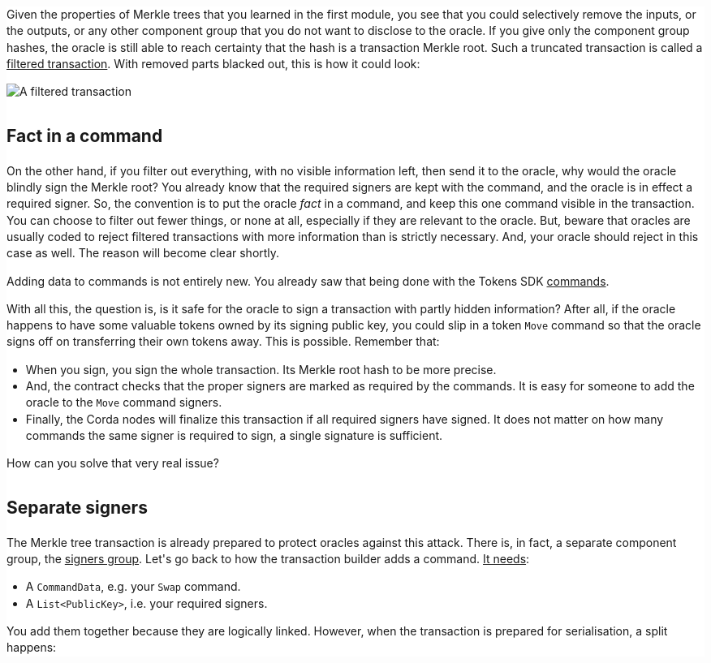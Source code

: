 Given the properties of Merkle trees that you learned in the first module, you see that you could selectively remove the inputs, or the outputs, or any other component group that you do not want to disclose to the oracle. If you give only the component group hashes, the oracle is still able to reach certainty that the hash is a transaction Merkle root. Such a truncated transaction is called a [filtered transaction](https://github.com/corda/corda/blob/68bb7a0e7bb900117c2ed0d9174fea36d3d4aedc/core/src/main/kotlin/net/corda/core/transactions/MerkleTransaction.kt#L87-L90). With removed parts blacked out, this is how it could look:

![A filtered transaction](/corda-details/sub_merkle_tree_oracle.png)

## Fact in a command

On the other hand, if you filter out everything, with no visible information left, then send it to the oracle, why would the oracle blindly sign the Merkle root? You already know that the required signers are kept with the command, and the oracle is in effect a required signer. So, the convention is to put the oracle _fact_ in a command, and keep this one command visible in the transaction. You can choose to filter out fewer things, or none at all, especially if they are relevant to the oracle. But, beware that oracles are usually coded to reject filtered transactions with more information than is strictly necessary. And, your oracle should reject in this case as well. The reason will become clear shortly.

Adding data to commands is not entirely new. You already saw that being done with the Tokens SDK [commands](https://github.com/corda/token-sdk/blob/master/contracts/src/main/kotlin/com/r3/corda/lib/tokens/contracts/commands/TokenCommand.kt#L61).

With all this, the question is, is it safe for the oracle to sign a transaction with partly hidden information? After all, if the oracle happens to have some valuable tokens owned by its signing public key, you could slip in a token `Move` command so that the oracle signs off on transferring their own tokens away. This is possible. Remember that:

* When you sign, you sign the whole transaction. Its Merkle root hash to be more precise.
* And, the contract checks that the proper signers are marked as required by the commands. It is easy for someone to add the oracle to the `Move` command signers.
* Finally, the Corda nodes will finalize this transaction if all required signers have signed. It does not matter on how many commands the same signer is required to sign, a single signature is sufficient.

How can you solve that very real issue?

## Separate signers

The Merkle tree transaction is already prepared to protect oracles against this attack. There is, in fact, a separate component group, the [signers group](https://github.com/corda/corda/blob/68bb7a0e7bb900117c2ed0d9174fea36d3d4aedc/core/src/main/kotlin/net/corda/core/contracts/ComponentGroupEnum.kt#L14). Let's go back to how the transaction builder adds a command. [It needs](https://github.com/corda/corda/blob/68bb7a0e7bb900117c2ed0d9174fea36d3d4aedc/core/src/main/kotlin/net/corda/core/transactions/TransactionBuilder.kt#L785-L791):

* A `CommandData`, e.g. your `Swap` command.
* A `List<PublicKey>`, i.e. your required signers.

You add them together because they are logically linked. However, when the transaction is prepared for serialisation, a split happens:
